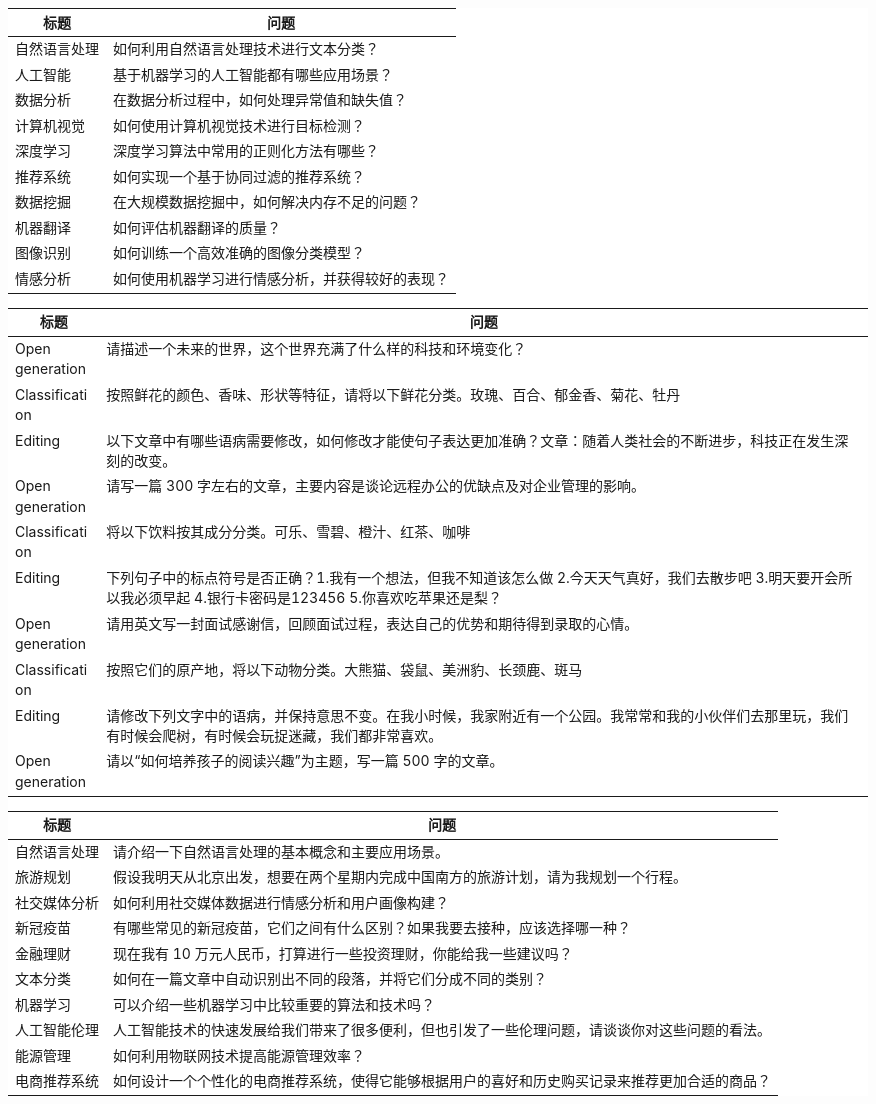 |标题|问题|
|---|---|
|自然语言处理|如何利用自然语言处理技术进行文本分类？|
|人工智能|基于机器学习的人工智能都有哪些应用场景？|
|数据分析|在数据分析过程中，如何处理异常值和缺失值？|
|计算机视觉|如何使用计算机视觉技术进行目标检测？|
|深度学习|深度学习算法中常用的正则化方法有哪些？|
|推荐系统|如何实现一个基于协同过滤的推荐系统？|
|数据挖掘|在大规模数据挖掘中，如何解决内存不足的问题？|
|机器翻译|如何评估机器翻译的质量？|
|图像识别|如何训练一个高效准确的图像分类模型？|
|情感分析|如何使用机器学习进行情感分析，并获得较好的表现？|

| 标题 | 问题 |
| ---- | ---- |
| Open generation | 请描述一个未来的世界，这个世界充满了什么样的科技和环境变化？ |
| Classification | 按照鲜花的颜色、香味、形状等特征，请将以下鲜花分类。玫瑰、百合、郁金香、菊花、牡丹 |
| Editing | 以下文章中有哪些语病需要修改，如何修改才能使句子表达更加准确？文章：随着人类社会的不断进步，科技正在发生深刻的改变。 |
| Open generation | 请写一篇 300 字左右的文章，主要内容是谈论远程办公的优缺点及对企业管理的影响。 |
| Classification | 将以下饮料按其成分分类。可乐、雪碧、橙汁、红茶、咖啡 |
| Editing | 下列句子中的标点符号是否正确？1.我有一个想法，但我不知道该怎么做 2.今天天气真好，我们去散步吧 3.明天要开会所以我必须早起 4.银行卡密码是123456 5.你喜欢吃苹果还是梨？ |
| Open generation | 请用英文写一封面试感谢信，回顾面试过程，表达自己的优势和期待得到录取的心情。 |
| Classification | 按照它们的原产地，将以下动物分类。大熊猫、袋鼠、美洲豹、长颈鹿、斑马 |
| Editing | 请修改下列文字中的语病，并保持意思不变。在我小时候，我家附近有一个公园。我常常和我的小伙伴们去那里玩，我们有时候会爬树，有时候会玩捉迷藏，我们都非常喜欢。 |
| Open generation | 请以“如何培养孩子的阅读兴趣”为主题，写一篇 500 字的文章。 |

|标题|问题|
|----|----|
|自然语言处理|请介绍一下自然语言处理的基本概念和主要应用场景。|
|旅游规划|假设我明天从北京出发，想要在两个星期内完成中国南方的旅游计划，请为我规划一个行程。|
|社交媒体分析|如何利用社交媒体数据进行情感分析和用户画像构建？|
|新冠疫苗|有哪些常见的新冠疫苗，它们之间有什么区别？如果我要去接种，应该选择哪一种？|
|金融理财|现在我有 10 万元人民币，打算进行一些投资理财，你能给我一些建议吗？|
|文本分类|如何在一篇文章中自动识别出不同的段落，并将它们分成不同的类别？|
|机器学习|可以介绍一些机器学习中比较重要的算法和技术吗？|
|人工智能伦理|人工智能技术的快速发展给我们带来了很多便利，但也引发了一些伦理问题，请谈谈你对这些问题的看法。|
|能源管理|如何利用物联网技术提高能源管理效率？|
|电商推荐系统|如何设计一个个性化的电商推荐系统，使得它能够根据用户的喜好和历史购买记录来推荐更加合适的商品？|
